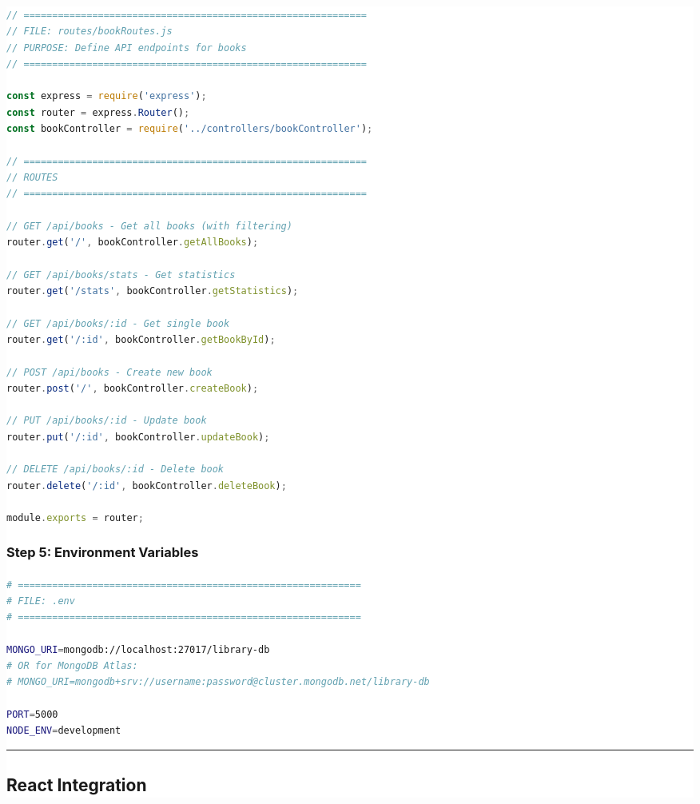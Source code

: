 ```javascript
// ============================================================
// FILE: routes/bookRoutes.js
// PURPOSE: Define API endpoints for books
// ============================================================

const express = require('express');
const router = express.Router();
const bookController = require('../controllers/bookController');

// ============================================================
// ROUTES
// ============================================================

// GET /api/books - Get all books (with filtering)
router.get('/', bookController.getAllBooks);

// GET /api/books/stats - Get statistics
router.get('/stats', bookController.getStatistics);

// GET /api/books/:id - Get single book
router.get('/:id', bookController.getBookById);

// POST /api/books - Create new book
router.post('/', bookController.createBook);

// PUT /api/books/:id - Update book
router.put('/:id', bookController.updateBook);

// DELETE /api/books/:id - Delete book
router.delete('/:id', bookController.deleteBook);

module.exports = router;
```

### Step 5: Environment Variables

```bash
# ============================================================
# FILE: .env
# ============================================================

MONGO_URI=mongodb://localhost:27017/library-db
# OR for MongoDB Atlas:
# MONGO_URI=mongodb+srv://username:password@cluster.mongodb.net/library-db

PORT=5000
NODE_ENV=development
```

---

## React Integration
